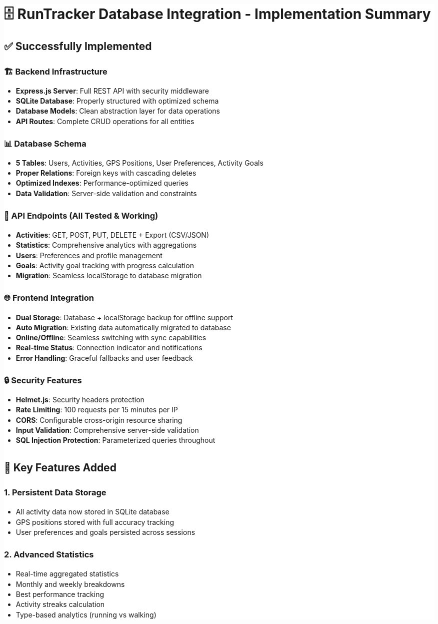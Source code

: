 # 🗄️ RunTracker Database Integration - Implementation Summary

## ✅ Successfully Implemented

### 🏗️ Backend Infrastructure
- **Express.js Server**: Full REST API with security middleware
- **SQLite Database**: Properly structured with optimized schema
- **Database Models**: Clean abstraction layer for data operations
- **API Routes**: Complete CRUD operations for all entities

### 📊 Database Schema
- **5 Tables**: Users, Activities, GPS Positions, User Preferences, Activity Goals
- **Proper Relations**: Foreign keys with cascading deletes
- **Optimized Indexes**: Performance-optimized queries
- **Data Validation**: Server-side validation and constraints

### 🔌 API Endpoints (All Tested & Working)
- **Activities**: GET, POST, PUT, DELETE + Export (CSV/JSON)
- **Statistics**: Comprehensive analytics with aggregations
- **Users**: Preferences and profile management
- **Goals**: Activity goal tracking with progress calculation
- **Migration**: Seamless localStorage to database migration

### 🌐 Frontend Integration
- **Dual Storage**: Database + localStorage backup for offline support
- **Auto Migration**: Existing data automatically migrated to database
- **Online/Offline**: Seamless switching with sync capabilities
- **Real-time Status**: Connection indicator and notifications
- **Error Handling**: Graceful fallbacks and user feedback

### 🔒 Security Features
- **Helmet.js**: Security headers protection
- **Rate Limiting**: 100 requests per 15 minutes per IP
- **CORS**: Configurable cross-origin resource sharing
- **Input Validation**: Comprehensive server-side validation
- **SQL Injection Protection**: Parameterized queries throughout

## 🚀 Key Features Added

### 1. **Persistent Data Storage**
- All activity data now stored in SQLite database
- GPS positions stored with full accuracy tracking
- User preferences and goals persisted across sessions

### 2. **Advanced Statistics**
- Real-time aggregated statistics
- Monthly and weekly breakdowns
- Best performance tracking
- Activity streaks calculation
- Type-based analytics (running vs walking)
